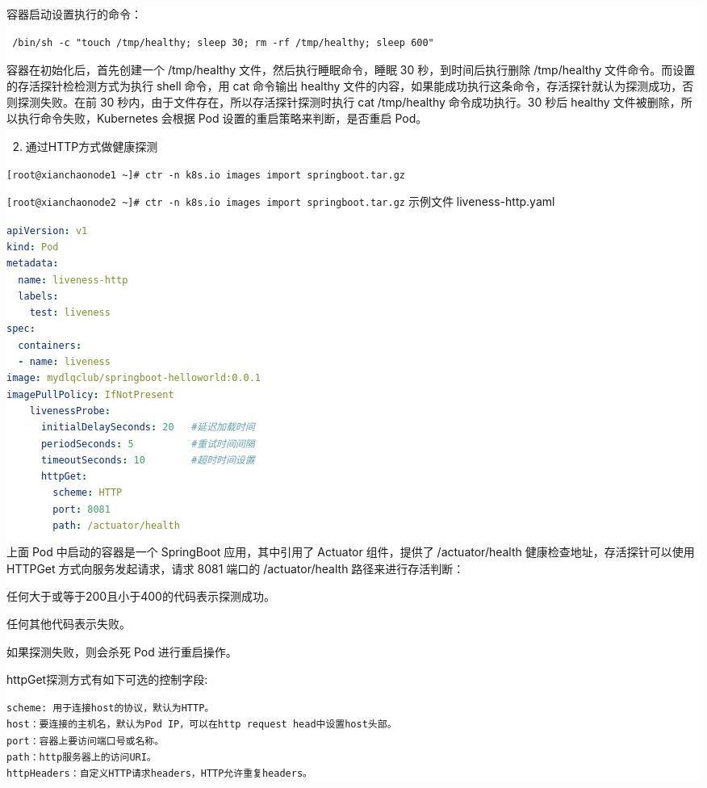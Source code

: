 


容器启动设置执行的命令：

` /bin/sh -c "touch /tmp/healthy; sleep 30; rm -rf /tmp/healthy; sleep 600"`

容器在初始化后，首先创建一个 /tmp/healthy 文件，然后执行睡眠命令，睡眠 30 秒，到时间后执行删除 /tmp/healthy 文件命令。而设置的存活探针检检测方式为执行 shell 命令，用 cat 命令输出 healthy 文件的内容，如果能成功执行这条命令，存活探针就认为探测成功，否则探测失败。在前 30 秒内，由于文件存在，所以存活探针探测时执行 cat /tmp/healthy 命令成功执行。30 秒后 healthy 文件被删除，所以执行命令失败，Kubernetes 会根据 Pod 设置的重启策略来判断，是否重启 Pod。

 

2. 通过HTTP方式做健康探测

`[root@xianchaonode1 ~]# ctr -n k8s.io images import springboot.tar.gz`

`[root@xianchaonode2 ~]# ctr -n k8s.io images import springboot.tar.gz`
 示例文件 liveness-http.yaml

```yaml
apiVersion: v1
kind: Pod
metadata:
  name: liveness-http
  labels:
    test: liveness
spec:
  containers:
  - name: liveness
image: mydlqclub/springboot-helloworld:0.0.1
imagePullPolicy: IfNotPresent
    livenessProbe:
      initialDelaySeconds: 20   #延迟加载时间
      periodSeconds: 5          #重试时间间隔
      timeoutSeconds: 10        #超时时间设置
      httpGet:
        scheme: HTTP
        port: 8081
        path: /actuator/health
```



上面 Pod 中启动的容器是一个 SpringBoot 应用，其中引用了 Actuator 组件，提供了 /actuator/health 健康检查地址，存活探针可以使用 HTTPGet 方式向服务发起请求，请求 8081 端口的 /actuator/health 路径来进行存活判断：

任何大于或等于200且小于400的代码表示探测成功。

任何其他代码表示失败。

如果探测失败，则会杀死 Pod 进行重启操作。


 httpGet探测方式有如下可选的控制字段:

```
scheme: 用于连接host的协议，默认为HTTP。
host：要连接的主机名，默认为Pod IP，可以在http request head中设置host头部。
port：容器上要访问端口号或名称。
path：http服务器上的访问URI。
httpHeaders：自定义HTTP请求headers，HTTP允许重复headers。 
```
